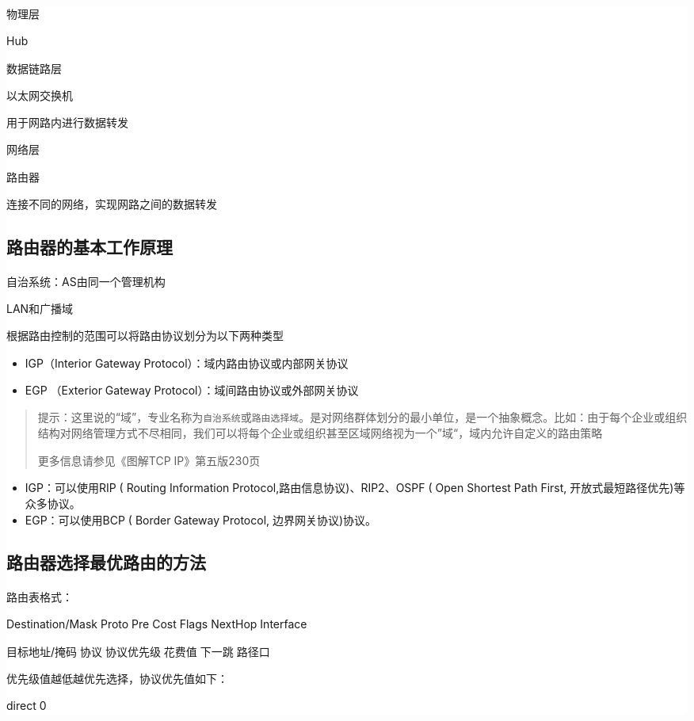 



物理层

Hub



数据链路层

以太网交换机

用于网路内进行数据转发



网络层

路由器

连接不同的网络，实现网路之间的数据转发



## 路由器的基本工作原理

自治系统：AS由同一个管理机构

LAN和广播域



根据路由控制的范围可以将路由协议划分为以下两种类型

- IGP（Interior Gateway Protocol）：域内路由协议或内部网关协议

- EGP （Exterior Gateway Protocol）：域间路由协议或外部网关协议

> 提示：这里说的“域”，专业名称为`自治系统`或`路由选择域`。是对网络群体划分的最小单位，是一个抽象概念。比如：由于每个企业或组织结构对网络管理方式不尽相同，我们可以将每个企业或组织甚至区域网络视为一个”域“，域内允许自定义的路由策略
>
> 更多信息请参见《图解TCP IP》第五版230页



- IGP：可以使用RIP ( Routing Information Protocol,路由信息协议)、RIP2、OSPF ( Open Shortest Path First, 开放式最短路径优先)等众多协议。
- EGP：可以使用BCP ( Border Gateway Protocol, 边界网关协议)协议。



## 路由器选择最优路由的方法

路由表格式：

Destination/Mask 	Proto 	  Pre 				Cost Flags	 	NextHop	 Interface 

目标地址/掩码			协议 		协议优先级 	花费值 			  下一跳 		路径口



优先级值越低越优先选择，协议优先值如下：

direct 0
